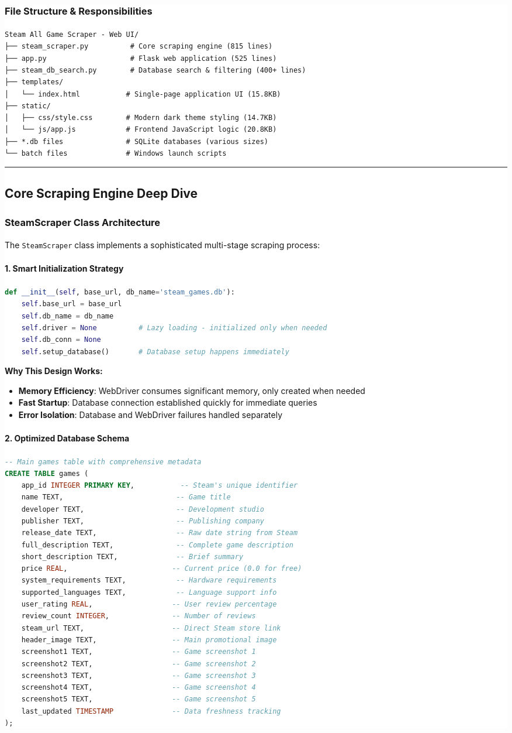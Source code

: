 ### File Structure & Responsibilities

```
Steam All Game Scraper - Web UI/
├── steam_scraper.py          # Core scraping engine (815 lines)
├── app.py                    # Flask web application (525 lines)  
├── steam_db_search.py        # Database search & filtering (400+ lines)
├── templates/
│   └── index.html           # Single-page application UI (15.8KB)
├── static/
│   ├── css/style.css        # Modern dark theme styling (14.7KB)
│   └── js/app.js            # Frontend JavaScript logic (20.8KB)
├── *.db files               # SQLite databases (various sizes)
└── batch files              # Windows launch scripts
```

---

## Core Scraping Engine Deep Dive

### SteamScraper Class Architecture

The `SteamScraper` class implements a sophisticated multi-stage scraping process:

#### 1. Smart Initialization Strategy

```python
def __init__(self, base_url, db_name='steam_games.db'):
    self.base_url = base_url
    self.db_name = db_name
    self.driver = None          # Lazy loading - initialized only when needed
    self.db_conn = None
    self.setup_database()       # Database setup happens immediately
```

**Why This Design Works:**
- **Memory Efficiency**: WebDriver consumes significant memory, only created when needed
- **Fast Startup**: Database connection established quickly for immediate queries
- **Error Isolation**: Database and WebDriver failures handled separately

#### 2. Optimized Database Schema

```sql
-- Main games table with comprehensive metadata
CREATE TABLE games (
    app_id INTEGER PRIMARY KEY,           -- Steam's unique identifier
    name TEXT,                           -- Game title
    developer TEXT,                      -- Development studio
    publisher TEXT,                      -- Publishing company
    release_date TEXT,                   -- Raw date string from Steam
    full_description TEXT,               -- Complete game description
    short_description TEXT,              -- Brief summary
    price REAL,                         -- Current price (0.0 for free)
    system_requirements TEXT,            -- Hardware requirements
    supported_languages TEXT,            -- Language support info
    user_rating REAL,                   -- User review percentage
    review_count INTEGER,               -- Number of reviews
    steam_url TEXT,                     -- Direct Steam store link
    header_image TEXT,                  -- Main promotional image
    screenshot1 TEXT,                   -- Game screenshot 1
    screenshot2 TEXT,                   -- Game screenshot 2
    screenshot3 TEXT,                   -- Game screenshot 3
    screenshot4 TEXT,                   -- Game screenshot 4
    screenshot5 TEXT,                   -- Game screenshot 5
    last_updated TIMESTAMP              -- Data freshness tracking
);
```